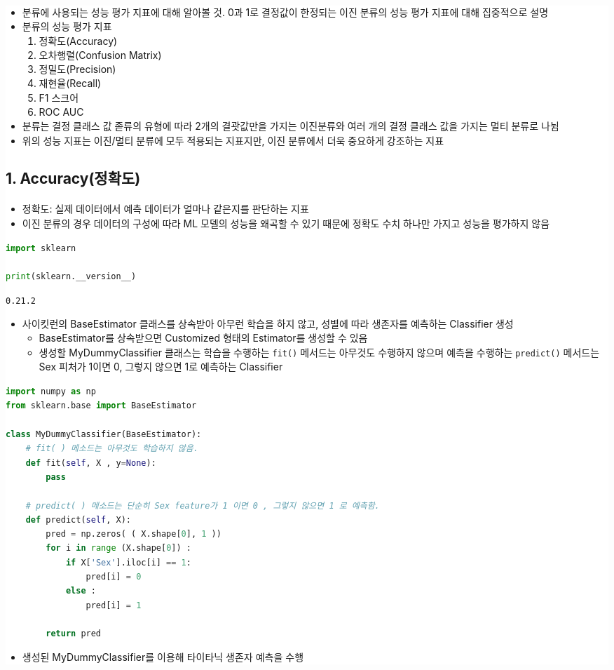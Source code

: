 
* 분류에 사용되는 성능 평가 지표에 대해 알아볼 것. 0과 1로 결정값이 한정되는 이진 분류의 성능 평가 지표에 대해 집중적으로 설명
* 분류의 성능 평가 지표
    1. 정확도(Accuracy)
    2. 오차행렬(Confusion Matrix)
    3. 정밀도(Precision)
    4. 재현율(Recall)
    5. F1 스크어
    6. ROC AUC
* 분류는 결정 클래스 값 졷류의 유형에 따라 2개의 결괏값만을 가지는 이진분류와 여러 개의 결정 클래스 값을 가지는 멀티 분류로 나뉨
* 위의 성능 지표는 이진/멀티 분류에 모두 적용되는 지표지만, 이진 분류에서 더욱 중요하게 강조하는 지표

## 1. Accuracy(정확도)

* 정확도: 실제 데이터에서 예측 데이터가 얼마나 같은지를 판단하는 지표
* 이진 분류의 경우 데이터의 구성에 따라 ML 모델의 성능을 왜곡할 수 있기 때문에 정확도 수치 하나만 가지고 성능을 평가하지 않음


```python
import sklearn

print(sklearn.__version__)
```

    0.21.2
    

* 사이킷런의 BaseEstimator 클래스를 상속받아 아무런 학습을 하지 않고, 성별에 따라 생존자를 예측하는 Classifier 생성
    * BaseEstimator를 상속받으면 Customized 형태의 Estimator를 생성할 수 있음
    * 생성할 MyDummyClassifier 클래스는 학습을 수행하는 `fit()` 메서드는 아무것도 수행하지 않으며 예측을 수행하는 `predict()` 메서드는 Sex 피처가 1이면 0, 그렇지 않으면 1로 예측하는 Classifier


```python
import numpy as np
from sklearn.base import BaseEstimator

class MyDummyClassifier(BaseEstimator):
    # fit( ) 메소드는 아무것도 학습하지 않음. 
    def fit(self, X , y=None):
        pass
    
    # predict( ) 메소드는 단순히 Sex feature가 1 이면 0 , 그렇지 않으면 1 로 예측함. 
    def predict(self, X):
        pred = np.zeros( ( X.shape[0], 1 ))
        for i in range (X.shape[0]) :
            if X['Sex'].iloc[i] == 1:
                pred[i] = 0
            else :
                pred[i] = 1
        
        return pred

```

* 생성된 MyDummyClassifier를 이용해 타이타닉 생존자 예측을 수행
